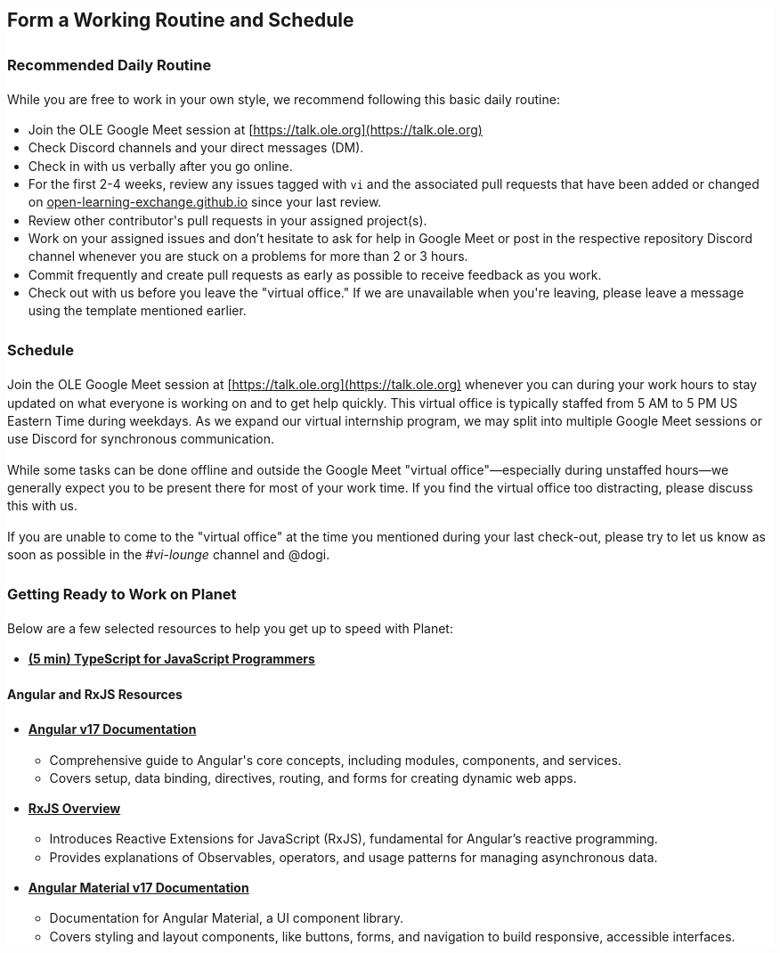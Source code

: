 ## Form a Working Routine and Schedule

### Recommended Daily Routine

While you are free to work in your own style, we recommend following this basic daily routine:

- Join the OLE Google Meet session at [https://talk.ole.org](https://talk.ole.org)
- Check Discord channels and your direct messages (DM).
- Check in with us verbally after you go online.
- For the first 2-4 weeks, review any issues tagged with `vi` and the associated pull requests that have been added or changed on [open-learning-exchange.github.io](https://github.com/open-learning-exchange/open-learning-exchange.github.io) since your last review.
- Review other contributor's pull requests in your assigned project(s).
- Work on your assigned issues and don’t hesitate to ask for help in Google Meet or post in the respective repository Discord channel whenever you are stuck on a problems for more than 2 or 3 hours.
- Commit frequently and create pull requests as early as possible to receive feedback as you work.
- Check out with us before you leave the "virtual office." If we are unavailable when you're leaving, please leave a message using the template mentioned earlier.

### Schedule

Join the OLE Google Meet session at [https://talk.ole.org](https://talk.ole.org) whenever you can during your work hours to stay updated on what everyone is working on and to get help quickly. This virtual office is typically staffed from 5 AM to 5 PM US Eastern Time during weekdays. As we expand our virtual internship program, we may split into multiple Google Meet sessions or use Discord for synchronous communication.

While some tasks can be done offline and outside the Google Meet "virtual office"—especially during unstaffed hours—we generally expect you to be present there for most of your work time. If you find the virtual office too distracting, please discuss this with us.

If you are unable to come to the "virtual office" at the time you mentioned during your last check-out, please try to let us know as soon as possible in the *#vi-lounge* channel and @dogi.

### Getting Ready to Work on Planet

Below are a few selected resources to help you get up to speed with Planet:

- **[(5 min) TypeScript for JavaScript Programmers](https://www.typescriptlang.org/docs/handbook/typescript-in-5-minutes.html)**

#### Angular and RxJS Resources

- **[Angular v17 Documentation](https://v17.angular.io/docs)**
  - Comprehensive guide to Angular's core concepts, including modules, components, and services.
  - Covers setup, data binding, directives, routing, and forms for creating dynamic web apps.

- **[RxJS Overview](https://rxjs.dev/guide/overview)**
  - Introduces Reactive Extensions for JavaScript (RxJS), fundamental for Angular’s reactive programming.
  - Provides explanations of Observables, operators, and usage patterns for managing asynchronous data.

- **[Angular Material v17 Documentation](https://v17.material.angular.io/)**
  - Documentation for Angular Material, a UI component library.
  - Covers styling and layout components, like buttons, forms, and navigation to build responsive, accessible interfaces.
